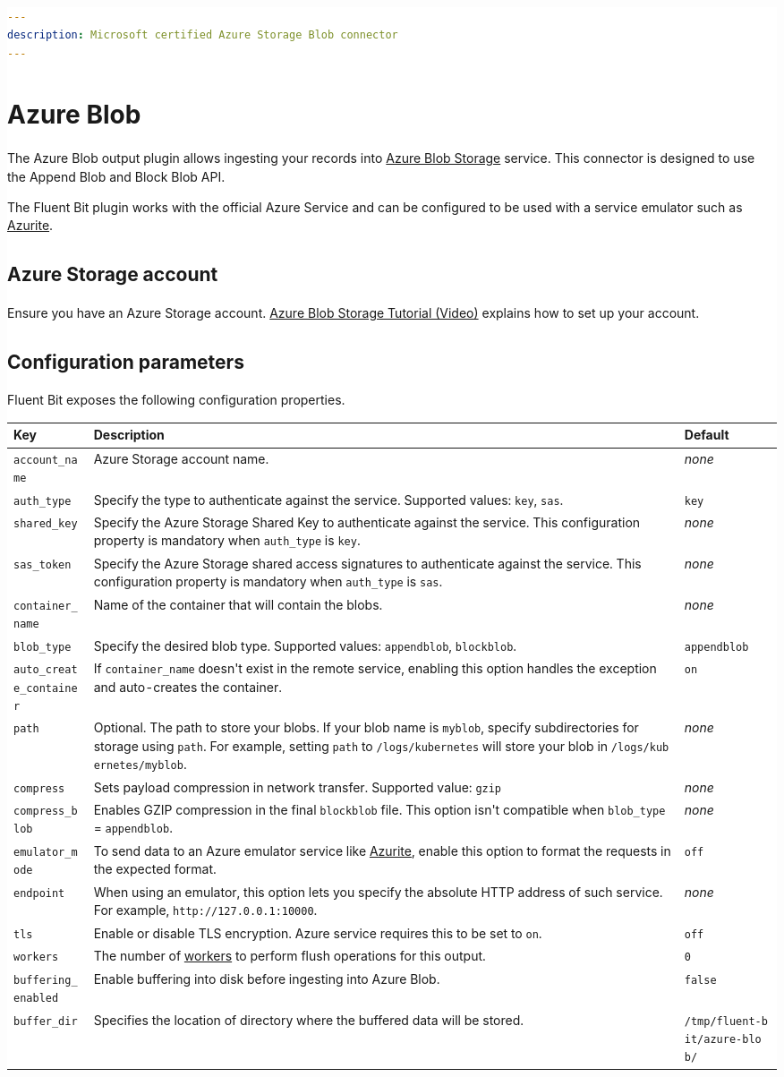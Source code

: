 ```yaml
---
description: Microsoft certified Azure Storage Blob connector
---
```


# Azure Blob

The Azure Blob output plugin allows ingesting your records into [Azure Blob Storage](https://azure.microsoft.com/en-us/services/storage/blobs/) service. This connector is designed to use the Append Blob and Block Blob API.

The Fluent Bit plugin works with the official Azure Service and can be configured to be used with a service emulator such as [Azurite](https://github.com/Azure/Azurite).

## Azure Storage account

Ensure you have an Azure Storage account. [Azure Blob Storage Tutorial \(Video\)](https://www.youtube.com/watch?v=-sCKnOm8G_g) explains how to set up your account.

## Configuration parameters

Fluent Bit exposes the following configuration properties.

| Key                          | Description                                                                                                                                                                                                                  | Default                       |
| :--------------------------- | :--------------------------------------------------------------------------------------------------------------------------------------------------------------------------------------------------------------------------- | :---------------------------- |
| `account_name`               | Azure Storage account name.                                                                                                                                                                                                  | _none_                        |
| `auth_type`                  | Specify the type to authenticate against the service. Supported values: `key`, `sas`.                                                                                                                                        | `key`                         |
| `shared_key`                 | Specify the Azure Storage Shared Key to authenticate against the service. This configuration property is mandatory when `auth_type` is `key`.                                                                                | _none_                        |
| `sas_token`                  | Specify the Azure Storage shared access signatures to authenticate against the service. This configuration property is mandatory when `auth_type` is `sas`.                                                                  | _none_                        |
| `container_name`             | Name of the container that will contain the blobs.                                                                                                                                                                           | _none_                        |
| `blob_type`                  | Specify the desired blob type. Supported values: `appendblob`, `blockblob`.                                                                                                                                                  | `appendblob`                  |
| `auto_create_container`      | If `container_name` doesn't exist in the remote service, enabling this option handles the exception and auto-creates the container.                                                                                          | `on`                          |
| `path`                       | Optional. The path to store your blobs. If your blob name is `myblob`, specify subdirectories for storage using `path`. For example, setting `path` to `/logs/kubernetes` will store your blob in `/logs/kubernetes/myblob`. | _none_                        |
| `compress`                   | Sets payload compression in network transfer. Supported value: `gzip`                                                                                                                                                        | _none_                        |
| `compress_blob`              | Enables GZIP compression in the final `blockblob` file. This option isn't compatible when `blob_type` = `appendblob`.                                                                                                        | _none_                        |
| `emulator_mode`              | To send data to an Azure emulator service like [Azurite](https://github.com/Azure/Azurite), enable this option to format the requests in the expected format.                                                                | `off`                         |
| `endpoint`                   | When using an emulator, this option lets you specify the absolute HTTP address of such service. For example, `http://127.0.0.1:10000`.                                                                                       | _none_                        |
| `tls`                        | Enable or disable TLS encryption. Azure service requires this to be set to `on`.                                                                                                                                             | `off`                         |
| `workers`                    | The number of [workers](../../administration/multithreading.md#outputs) to perform flush operations for this output.                                                                                                         | `0`                           |
| `buffering_enabled`          | Enable buffering into disk before ingesting into Azure Blob.                                                                                                                                                                 | `false`                       |
| `buffer_dir`                 | Specifies the location of directory where the buffered data will be stored.                                                                                                                                                  | `/tmp/fluent-bit/azure-blob/` |